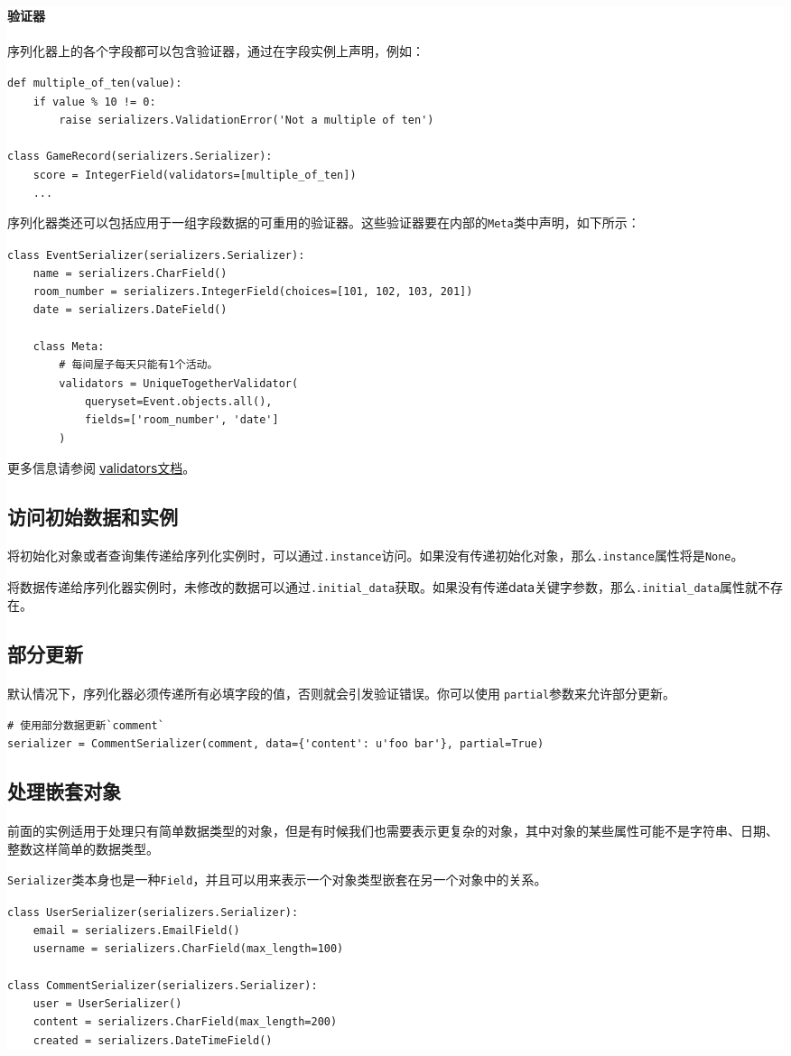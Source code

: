 #### 验证器

序列化器上的各个字段都可以包含验证器，通过在字段实例上声明，例如：

    def multiple_of_ten(value):
        if value % 10 != 0:
            raise serializers.ValidationError('Not a multiple of ten')

    class GameRecord(serializers.Serializer):
        score = IntegerField(validators=[multiple_of_ten])
        ...

序列化器类还可以包括应用于一组字段数据的可重用的验证器。这些验证器要在内部的`Meta`类中声明，如下所示：

    class EventSerializer(serializers.Serializer):
        name = serializers.CharField()
        room_number = serializers.IntegerField(choices=[101, 102, 103, 201])
        date = serializers.DateField()

        class Meta:
            # 每间屋子每天只能有1个活动。
            validators = UniqueTogetherValidator(
                queryset=Event.objects.all(),
                fields=['room_number', 'date']
            )

更多信息请参阅 [validators文档](validators.md)。

## 访问初始数据和实例

将初始化对象或者查询集传递给序列化实例时，可以通过`.instance`访问。如果没有传递初始化对象，那么`.instance`属性将是`None`。

将数据传递给序列化器实例时，未修改的数据可以通过`.initial_data`获取。如果没有传递data关键字参数，那么`.initial_data`属性就不存在。

## 部分更新

默认情况下，序列化器必须传递所有必填字段的值，否则就会引发验证错误。你可以使用 `partial`参数来允许部分更新。

    # 使用部分数据更新`comment` 
    serializer = CommentSerializer(comment, data={'content': u'foo bar'}, partial=True)

## 处理嵌套对象

前面的实例适用于处理只有简单数据类型的对象，但是有时候我们也需要表示更复杂的对象，其中对象的某些属性可能不是字符串、日期、整数这样简单的数据类型。

`Serializer`类本身也是一种`Field`，并且可以用来表示一个对象类型嵌套在另一个对象中的关系。

    class UserSerializer(serializers.Serializer):
        email = serializers.EmailField()
        username = serializers.CharField(max_length=100)

    class CommentSerializer(serializers.Serializer):
        user = UserSerializer()
        content = serializers.CharField(max_length=200)
        created = serializers.DateTimeField()


[cite]: https://groups.google.com/d/topic/django-users/sVFaOfQi4wY/discussion
[relations]: relations.md
[model-managers]: https://docs.djangoproject.com/en/stable/topics/db/managers/
[encapsulation-blogpost]: http://www.dabapps.com/blog/django-models-and-encapsulation/
[django-rest-marshmallow]: http://tomchristie.github.io/django-rest-marshmallow/
[marshmallow]: https://marshmallow.readthedocs.io/en/latest/
[serpy]: https://github.com/clarkduvall/serpy
[mongoengine]: https://github.com/umutbozkurt/django-rest-framework-mongoengine
[django-rest-framework-gis]: https://github.com/djangonauts/django-rest-framework-gis
[django-rest-framework-hstore]: https://github.com/djangonauts/django-rest-framework-hstore
[django-hstore]: https://github.com/djangonauts/django-hstore
[dynamic-rest]: https://github.com/AltSchool/dynamic-rest
[html-json-forms]: https://github.com/wq/html-json-forms
[drf-flex-fields]: https://github.com/rsinger86/drf-flex-fields
[json-form-spec]: https://www.w3.org/TR/html-json-forms/
[drf-dynamic-fields]: https://github.com/dbrgn/drf-dynamic-fields
[drf-base64]: https://bitbucket.org/levit_scs/drf_base64
[drf-serializer-extensions]: https://github.com/evenicoulddoit/django-rest-framework-serializer-extensions
[djangorestframework-queryfields]: http://djangorestframework-queryfields.readthedocs.io/
[drf-writable-nested]: http://github.com/Brogency/drf-writable-nested